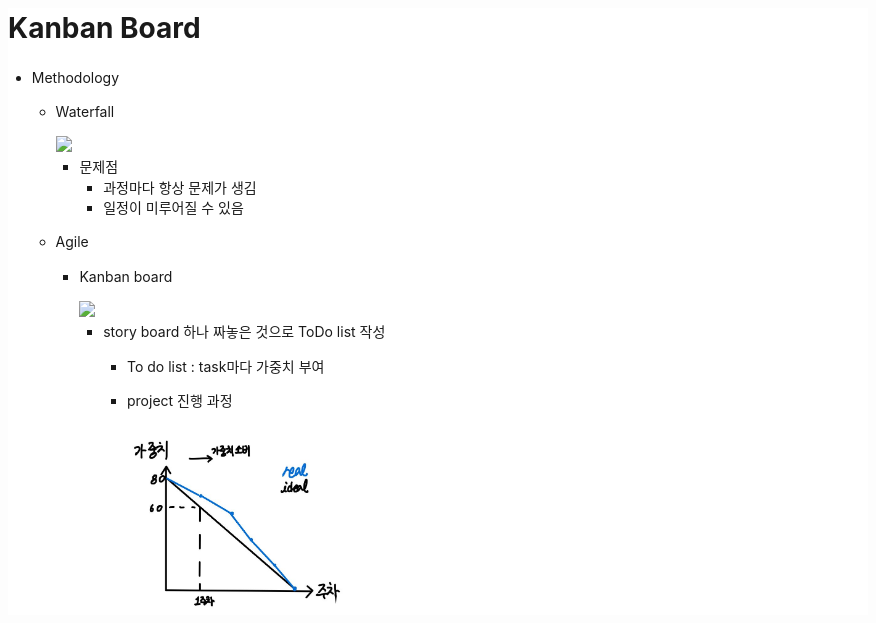 # Kanban Board

* Methodology
    * Waterfall

        <img src="https://www.smartsheet.com/sites/default/files/waterfall%402x.png" width="30%">

        * 문제점
            * 과정마다 항상 문제가 생김
            * 일정이 미루어질 수 있음
    * Agile
        * Kanban board

            <img src="https://djaa.com/wp-content/uploads/2020/12/iStock-1282375527.jpg" width="30%">
            
            * story board 하나 짜놓은 것으로 ToDo list 작성
                * To do list : task마다 가중치 부여
                * project 진행 과정 

                    <img src="../../image/kanban.jpg" width="30%">
